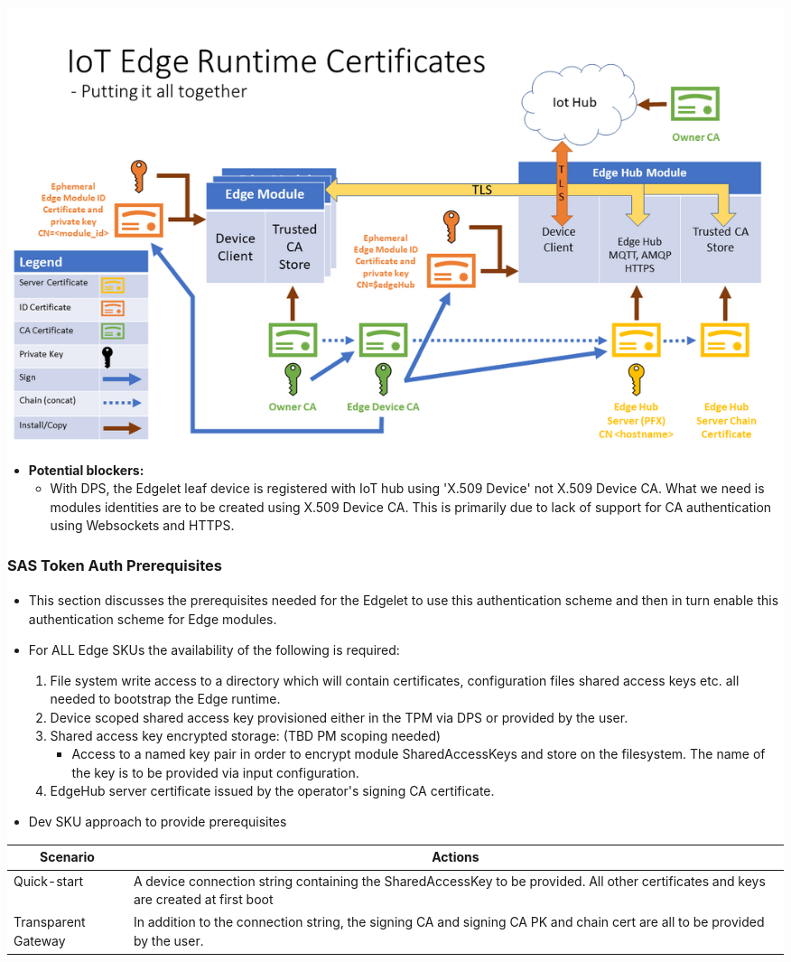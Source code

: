 ![Edgelet Certificate Bootstrap](./images/edgelet-module-hub-cert-provisioning.png)

* **Potential blockers:**
  * With DPS, the Edgelet leaf device is registered with IoT hub using 'X.509 Device'
    not X.509 Device CA. What we need is modules identities are to be created using
    X.509 Device CA. This is primarily due to lack of support for CA authentication
    using Websockets and HTTPS.

### <a name="sastoken-prerequisites"></a> SAS Token Auth Prerequisites

* This section discusses the prerequisites needed for the Edgelet to use this authentication
  scheme and then in turn enable this authentication scheme for Edge modules.
* For ALL Edge SKUs the availability of the following is required:
  1. File system write access to a directory which will contain certificates, configuration files
     shared access keys etc. all needed to bootstrap the Edge runtime.
  2. Device scoped shared access key provisioned either in the TPM via DPS or provided by the user.
  3. Shared access key encrypted storage: (TBD PM scoping needed)
     * Access to a named key pair in order to encrypt module SharedAccessKeys and store on the
       filesystem. The name of the key is to be provided via input configuration.
  4. EdgeHub server certificate issued by the operator's signing CA certificate.

* Dev SKU approach to provide prerequisites

| Scenario             | Actions |
|----------------------|---------|
| Quick-start          | A device connection string containing the SharedAccessKey to be provided. All other certificates and keys are created at first boot |
| Transparent Gateway  | In addition to the connection string, the signing CA and signing CA PK and chain cert are all to be provided by the user. |
